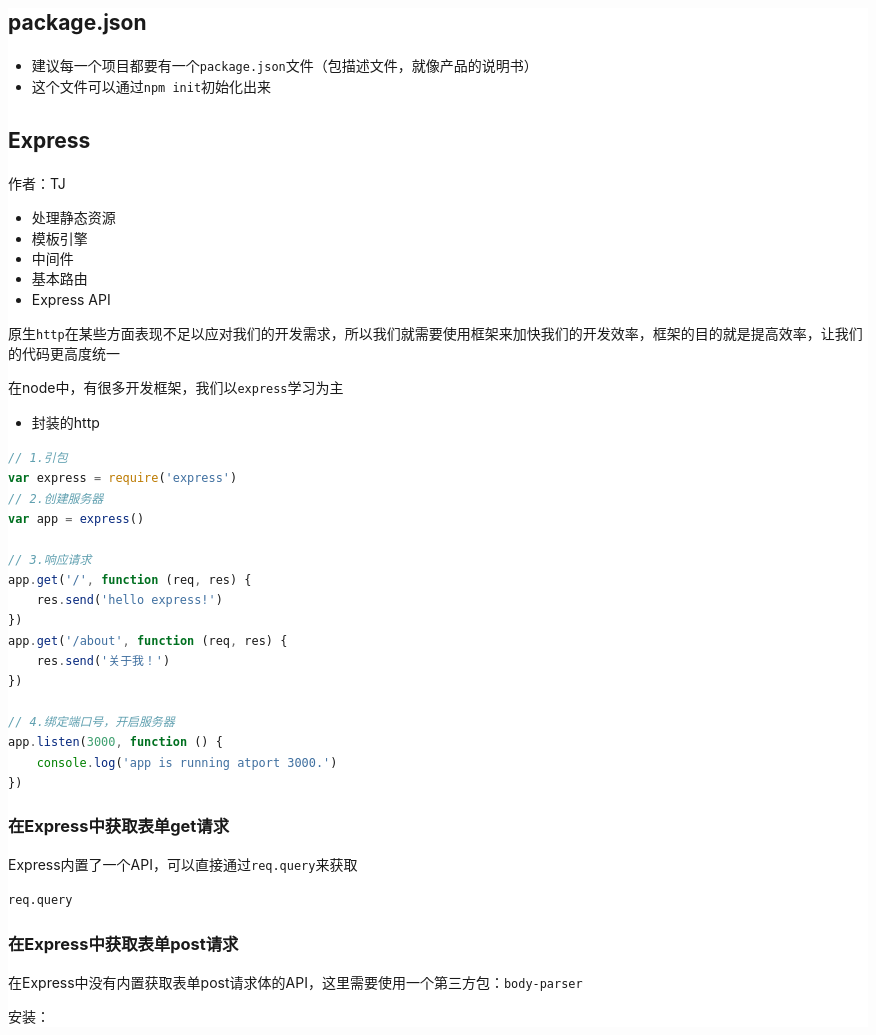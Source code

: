## package.json

- 建议每一个项目都要有一个`package.json`文件（包描述文件，就像产品的说明书）
- 这个文件可以通过`npm init`初始化出来

## Express

作者：TJ

- 处理静态资源
- 模板引擎
- 中间件
- 基本路由
- Express API

原生`http`在某些方面表现不足以应对我们的开发需求，所以我们就需要使用框架来加快我们的开发效率，框架的目的就是提高效率，让我们的代码更高度统一

在node中，有很多开发框架，我们以`express`学习为主

- 封装的http

```javascript
// 1.引包
var express = require('express')
// 2.创建服务器
var app = express()

// 3.响应请求
app.get('/', function (req, res) {
    res.send('hello express!')
})
app.get('/about', function (req, res) {
    res.send('关于我！')
})

// 4.绑定端口号，开启服务器
app.listen(3000, function () {
    console.log('app is running atport 3000.')
})
```

### 在Express中获取表单get请求

Express内置了一个API，可以直接通过`req.query`来获取

```shell
req.query
```

### 在Express中获取表单post请求

在Express中没有内置获取表单post请求体的API，这里需要使用一个第三方包：`body-parser`

安装：
